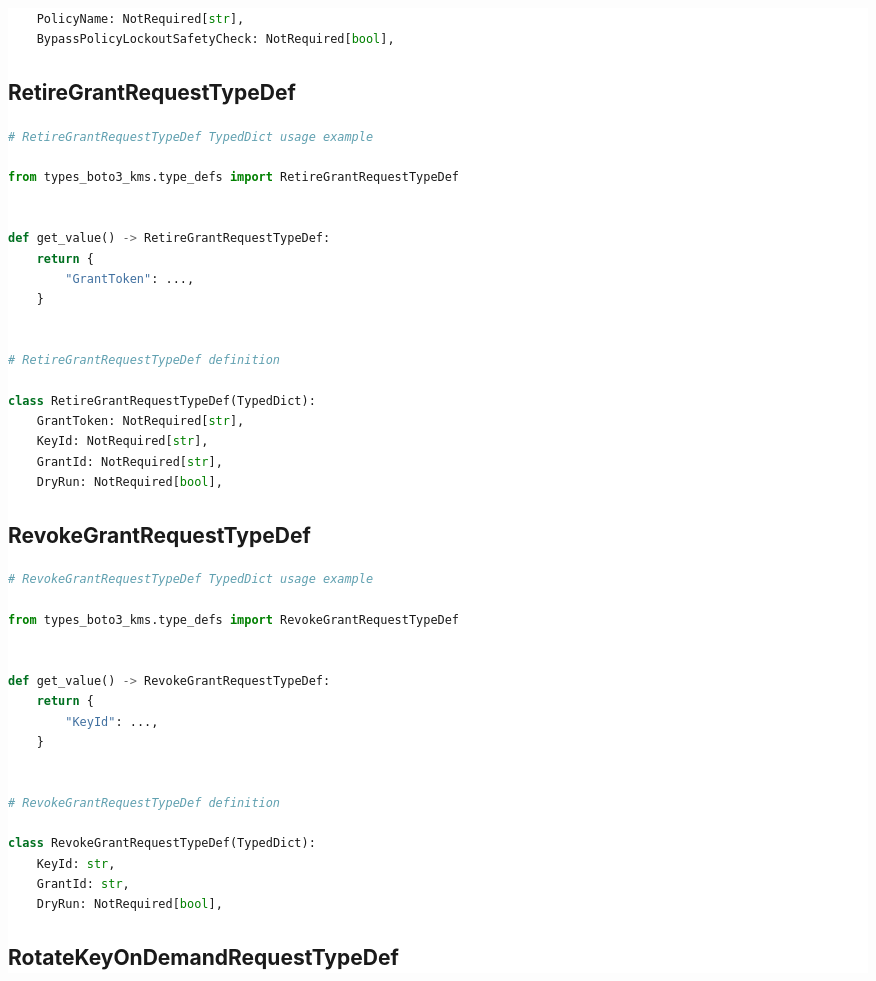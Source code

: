 ```python
    PolicyName: NotRequired[str],
    BypassPolicyLockoutSafetyCheck: NotRequired[bool],
```


## RetireGrantRequestTypeDef

```python
# RetireGrantRequestTypeDef TypedDict usage example

from types_boto3_kms.type_defs import RetireGrantRequestTypeDef


def get_value() -> RetireGrantRequestTypeDef:
    return {
        "GrantToken": ...,
    }


# RetireGrantRequestTypeDef definition

class RetireGrantRequestTypeDef(TypedDict):
    GrantToken: NotRequired[str],
    KeyId: NotRequired[str],
    GrantId: NotRequired[str],
    DryRun: NotRequired[bool],
```


## RevokeGrantRequestTypeDef

```python
# RevokeGrantRequestTypeDef TypedDict usage example

from types_boto3_kms.type_defs import RevokeGrantRequestTypeDef


def get_value() -> RevokeGrantRequestTypeDef:
    return {
        "KeyId": ...,
    }


# RevokeGrantRequestTypeDef definition

class RevokeGrantRequestTypeDef(TypedDict):
    KeyId: str,
    GrantId: str,
    DryRun: NotRequired[bool],
```


## RotateKeyOnDemandRequestTypeDef

